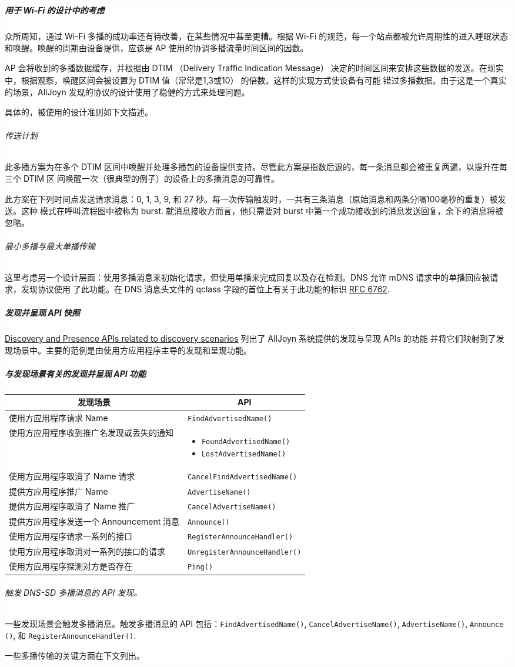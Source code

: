##### 用于 Wi-Fi 的设计中的考虑 

众所周知，通过 Wi-Fi 多播的成功率还有待改善，在某些情况中甚至更糟。根据 Wi-Fi 的规范，每一个站点都被允许周期性的进入睡眠状态和唤醒。唤醒的周期由设备提供，应该是 AP 使用的协调多播流量时间区间的因数。

AP 会将收到的多播数据缓存，并根据由 DTIM （Delivery Traffic Indication Message） 决定的时间区间来安排这些数据的发送。在现实中，根据观察，唤醒区间会被设置为 DTIM 值（常常是1,3或10） 的倍数。这样的实现方式使设备有可能
错过多播数据。由于这是一个真实的场景，AllJoyn 发现的协议的设计使用了稳健的方式来处理问题。

具体的，被使用的设计准则如下文描述。

###### 传送计划

此多播方案为在多个 DTIM 区间中唤醒并处理多播包的设备提供支持。尽管此方案是指数后退的，每一条消息都会被重复两遍，以提升在每三个 DTIM 区
间唤醒一次（很典型的例子）的设备上的多播消息的可靠性。

此方案在下列时间点发送请求消息：0, 1, 3, 9, 和 27 秒。每一次传输触发时，一共有三条消息（原始消息和两条分隔100毫秒的重复）被发送。这种
模式在呼叫流程图中被称为 burst. 就消息接收方而言，他只需要对 burst 中第一个成功接收到的消息发送回复，余下的消息将被忽略。

###### 最小多播与最大单播传输

这里考虑另一个设计层面：使用多播消息来初始化请求，但使用单播来完成回复以及存在检测。DNS 允许 mDNS 请求中的单播回应被请求，发现协议使用
了此功能。在 DNS 消息头文件的 qclass 字段的首位上有关于此功能的标识 [RFC 6762](http://tools.ietf.org/html/rfc6762).

##### 发现并呈现 API 快照

[Discovery and Presence APIs related to discovery scenarios][discovery-presence-apis] 列出了 AllJoyn 系统提供的发现与呈现 APIs 的功能
并将它们映射到了发现场景中。主要的范例是由使用方应用程序主导的发现和呈现功能。

##### 与发现场景有关的发现并呈现 API 功能

| 发现场景 | API |
|---|---|
| 使用方应用程序请求 Name | `FindAdvertisedName()` |
| 使用方应用程序收到推广名发现或丢失的通知 | <ul><li>`FoundAdvertisedName()`</li><li>`LostAdvertisedName()`</li></ul> |
| 使用方应用程序取消了 Name 请求 | `CancelFindAdvertisedName()` |
| 提供方应用程序推广 Name | `AdvertiseName()` |
| 提供方应用程序取消了 Name 推广 | `CancelAdvertiseName()` | 
| 提供方应用程序发送一个 Announcement 消息 | `Announce()` | 
| 使用方应用程序请求一系列的接口 | `RegisterAnnounceHandler()` |
| 使用方应用程序取消对一系列的接口的请求 | `UnregisterAnnounceHandler()` |
| 使用方应用程序探测对方是否存在| `Ping()` |

###### 触发 DNS-SD 多播消息的 API 发现。

一些发现场景会触发多播消息。触发多播消息的 API 包括：`FindAdvertisedName()`, `CancelAdvertiseName()`, `AdvertiseName()`, `Announce()`, 和 `RegisterAnnounceHandler()`.

一些多播传输的关键方面在下文列出。


[iana-multicast-addresses]: #iana-registered-multicast-addresses-for-the-alljoyn-framework
[ngns-message-sequences]: #ngns-message-sequences
[name-service-message-structure-fields]: #name-service-message-structure-fields
[is-at-message-format-v1-fields]: #is-at-message-format-version-1-fields
[who-has-message-format-fields]: #who-has-message-format-version-1-fields
[sessionless-signal]: /learn/core/system-description/sessionless-signal
[alljoyn-discovery-config-params]: #alljoyn-discovery-configuration-parameters
[dns-sd-message-format]: #dns-sd-message-format
[discovery-presence-apis]: #discovery-and-presence-apis-related-to-discovery-scenarios
[transmission-schedule]: #transmission-schedule
[ngns-consumer-provider-apps]: #ngns-consumer-app-and-ngns-provider-app
[dns-sd-usage]: #usage-of-dns-sd
[discovery-method-usage-guidelines]: #alljoyn-discovery-method-usage-guidelines
[name-based-discovery-arch]: /files/learn/system-desc/name-based-discovery-arch.png
[consumer-router-discovery-behavior]: /files/learn/system-desc/consumer-router-discovery-behavior.png
[typical-discovery-wkn]: /files/learn/system-desc/typical-discovery-wkn.png
[discovery-unreliable-network]: /files/learn/system-desc/discovery-unreliable-network.png
[discovery-late-ip-connectivity]: /files/learn/system-desc/discovery-late-ip-connectivity.png
[wkn-lost-ip-connectivity]: /files/learn/system-desc/wkn-lost-ip-connectivity.png
[provider-cancels-wkn-advertisement]: /files/learn/system-desc/provider-cancels-wkn-advertisement.png
[consumer-cancels-wkn-discovery]: /files/learn/system-desc/consumer-cancels-wkn-discovery.png
[name-service-message-structure]: /files/learn/system-desc/name-service-message-structure.png
[is-at-message-format-v1]: /files/learn/system-desc/is-at-message-format-v1.png
[who-has-message-format-v1]: /files/learn/system-desc/who-has-message-format-v1.png
[announcement-service-discovery-arch]: /files/learn/system-desc/announcement-service-discovery-arch.png
[announcement-service-discovery]: /files/learn/system-desc/announcement-service-discovery.png
[ngns-high-level-arch]: /files/learn/system-desc/ngns-high-level-arch.png
[ngns-discovery-consumer-app-provider]: /files/learn/system-desc/ngns-discovery-consumer-app-provider.png
[ngns-discovery-ngns-name-service-provider-apps]: /files/learn/system-desc/ngns-discovery-ngns-name-service-provider-apps.png
[find-advertised-name-api-called-provider-arrives-later]: /files/learn/system-desc/find-advertised-name-api-called-provider-arrives-later.png
[alljoyn-interface-query-ngns-consumer-provider-apps]: /files/learn/system-desc/alljoyn-interface-query-ngns-consumer-provider-apps.png
[interface-query-ngns-consumer-app-ngns-ns-provider-apps]: /files/learn/system-desc/interface-query-ngns-consumer-app-ngns-ns-provider-apps.png
[pending-interface-query-ngns-consumer-app-ngns-ns-provider-apps]: /files/learn/system-desc/pending-interface-query-ngns-consumer-app-ngns-ns-provider-apps.png
[cancel-advertised-name-ngns-consumer-app-ngns-ns-provider-apps]: /files/learn/system-desc/cancel-advertised-name-ngns-consumer-app-ngns-ns-provider-apps.png
[ping-api-over-ngns-ngns-consumer-provider-apps]: /files/learn/system-desc/ping-api-over-ngns-ngns-consumer-provider-apps.png
[revert-legacy-presence-ngns-consumer-app-ns-provider-app]: /files/learn/system-desc/revert-legacy-presence-ngns-consumer-app-ns-provider-app.png